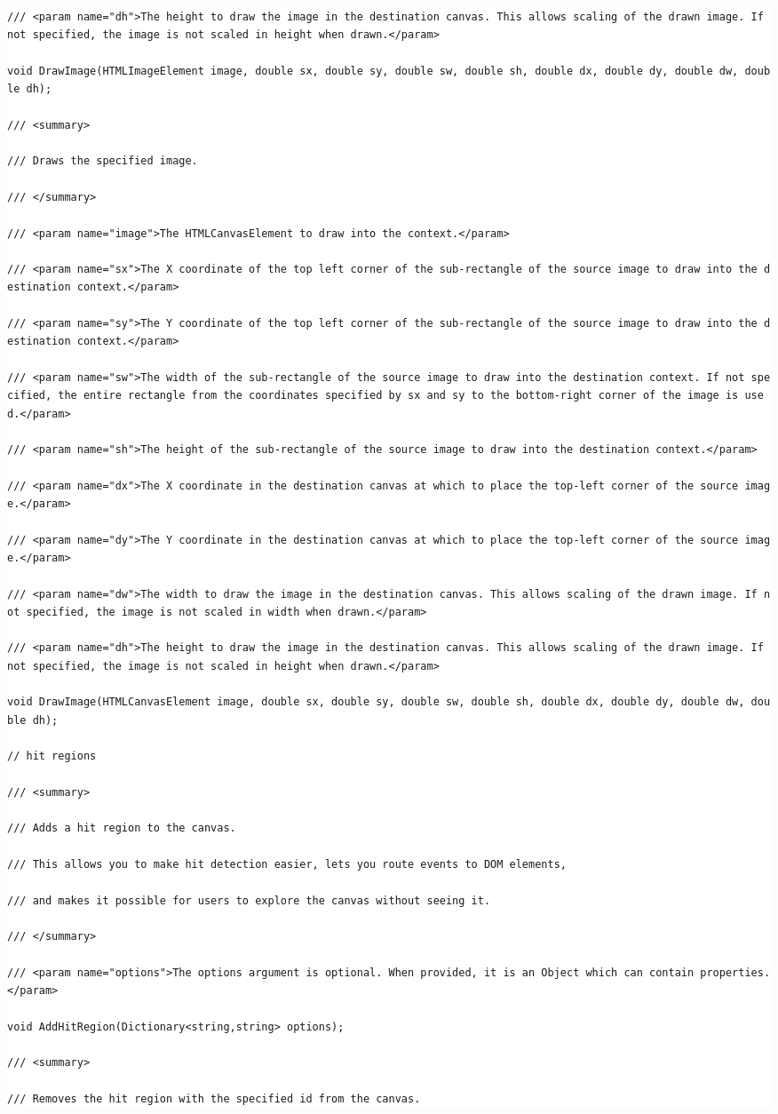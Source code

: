     /// <param name="dh">The height to draw the image in the destination canvas. This allows scaling of the drawn image. If not specified, the image is not scaled in height when drawn.</param>

    void DrawImage(HTMLImageElement image, double sx, double sy, double sw, double sh, double dx, double dy, double dw, double dh);

    /// <summary>

    /// Draws the specified image.

    /// </summary>

    /// <param name="image">The HTMLCanvasElement to draw into the context.</param>

    /// <param name="sx">The X coordinate of the top left corner of the sub-rectangle of the source image to draw into the destination context.</param>

    /// <param name="sy">The Y coordinate of the top left corner of the sub-rectangle of the source image to draw into the destination context.</param>

    /// <param name="sw">The width of the sub-rectangle of the source image to draw into the destination context. If not specified, the entire rectangle from the coordinates specified by sx and sy to the bottom-right corner of the image is used.</param>

    /// <param name="sh">The height of the sub-rectangle of the source image to draw into the destination context.</param>

    /// <param name="dx">The X coordinate in the destination canvas at which to place the top-left corner of the source image.</param>

    /// <param name="dy">The Y coordinate in the destination canvas at which to place the top-left corner of the source image.</param>

    /// <param name="dw">The width to draw the image in the destination canvas. This allows scaling of the drawn image. If not specified, the image is not scaled in width when drawn.</param>

    /// <param name="dh">The height to draw the image in the destination canvas. This allows scaling of the drawn image. If not specified, the image is not scaled in height when drawn.</param>

    void DrawImage(HTMLCanvasElement image, double sx, double sy, double sw, double sh, double dx, double dy, double dw, double dh);

    // hit regions

    /// <summary>

    /// Adds a hit region to the canvas.

    /// This allows you to make hit detection easier, lets you route events to DOM elements,

    /// and makes it possible for users to explore the canvas without seeing it.

    /// </summary>

    /// <param name="options">The options argument is optional. When provided, it is an Object which can contain properties.</param>

    void AddHitRegion(Dictionary<string,string> options);

    /// <summary>

    /// Removes the hit region with the specified id from the canvas.
